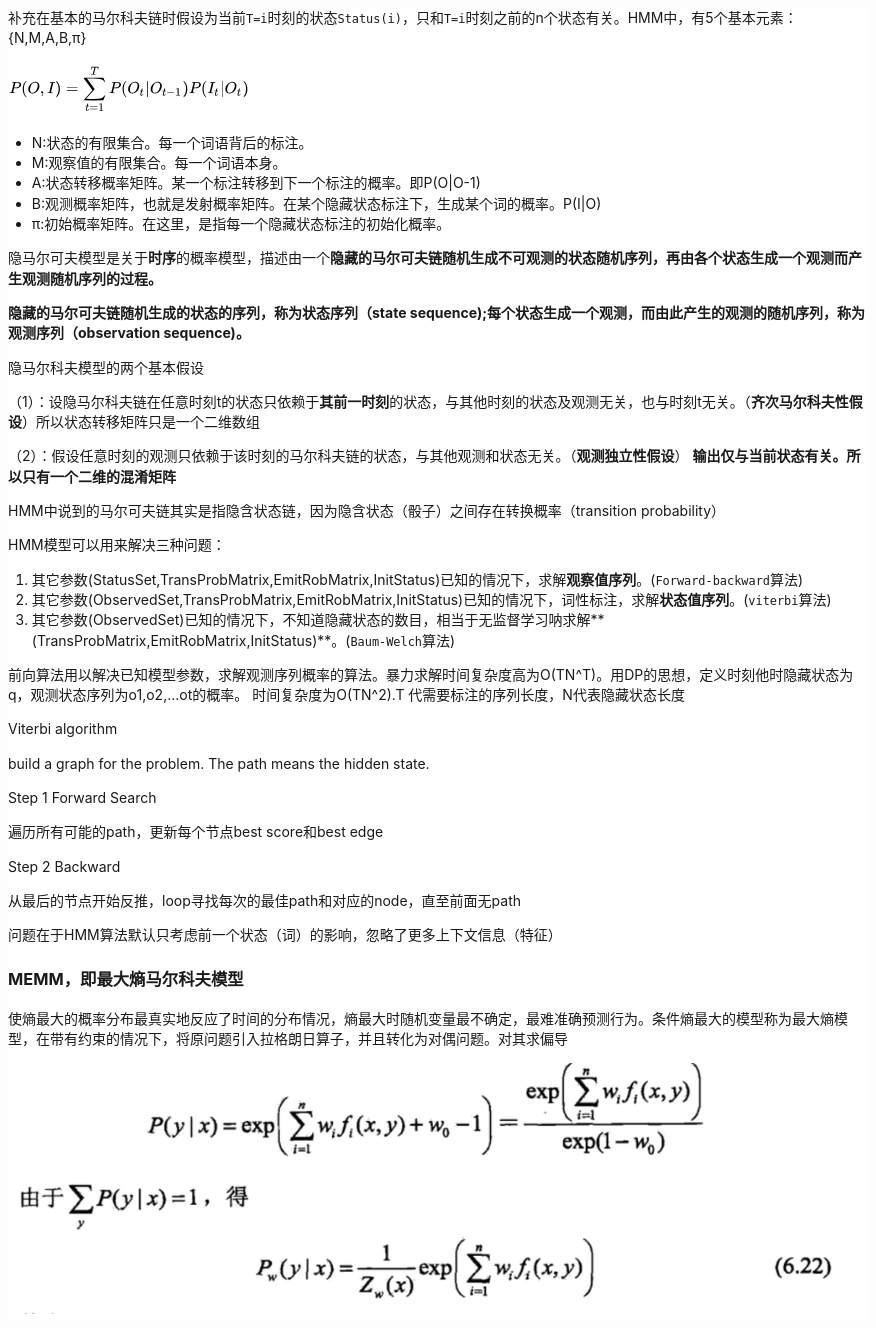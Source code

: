 补充在基本的马尔科夫链时假设为当前`T=i`时刻的状态`Status(i)`，只和`T=i`时刻之前的n个状态有关。HMM中，有5个基本元素：{N,M,A,B,π}

![O&#x4E3A;&#x9690;&#x85CF;&#x5E8F;&#x5217;&#x7684;&#x8282;&#x70B9;&#xFF0C;I&#x4E3A;&#x53EF;&#x89C2;&#x6D4B;&#x5E8F;&#x5217;](.gitbook/assets/image%20%2819%29.png)

* N:状态的有限集合。每一个词语背后的标注。
* M:观察值的有限集合。每一个词语本身。
* A:状态转移概率矩阵。某一个标注转移到下一个标注的概率。即P\(O\|O-1\)
* B:观测概率矩阵，也就是发射概率矩阵。在某个隐藏状态标注下，生成某个词的概率。P\(I\|O\)
* π:初始概率矩阵。在这里，是指每一个隐藏状态标注的初始化概率。

隐马尔可夫模型是关于**时序**的概率模型，描述由一个**隐藏的马尔可夫链随机生成不可观测的状态随机序列，再由各个状态生成一个观测而产生观测随机序列的过程。**

**隐藏的马尔可夫链随机生成的状态的序列，称为状态序列（state sequence\);每个状态生成一个观测，而由此产生的观测的随机序列，称为观测序列（observation sequence\)。**

隐马尔科夫模型的两个基本假设

（1）：设隐马尔科夫链在任意时刻t的状态只依赖于**其前一时刻**的状态，与其他时刻的状态及观测无关，也与时刻t无关。（**齐次马尔科夫性假设**）所以状态转移矩阵只是一个二维数组

（2）：假设任意时刻的观测只依赖于该时刻的马尔科夫链的状态，与其他观测和状态无关。（**观测独立性假设**） **输出仅与当前状态有关。所以只有一个二维的混淆矩阵**

HMM中说到的马尔可夫链其实是指隐含状态链，因为隐含状态（骰子）之间存在转换概率（transition probability）

HMM模型可以用来解决三种问题：

1. 其它参数\(StatusSet,TransProbMatrix,EmitRobMatrix,InitStatus\)已知的情况下，求解**观察值序列**。\(`Forward-backward`算法\)
2. 其它参数\(ObservedSet,TransProbMatrix,EmitRobMatrix,InitStatus\)已知的情况下，词性标注，求解**状态值序列**。\(`viterbi`算法\)
3. 其它参数\(ObservedSet\)已知的情况下，不知道隐藏状态的数目，相当于无监督学习呐求解**\(TransProbMatrix,EmitRobMatrix,InitStatus\)**。\(`Baum-Welch`算法\)

前向算法用以解决已知模型参数，求解观测序列概率的算法。暴力求解时间复杂度高为O\(TN^T\)。用DP的思想，定义时刻他时隐藏状态为q，观测状态序列为o1,o2,...ot的概率。 时间复杂度为O\(TN^2\).T 代需要标注的序列长度，N代表隐藏状态长度

Viterbi algorithm

build a graph for the problem. The path means the hidden state.

Step 1 Forward Search

遍历所有可能的path，更新每个节点best score和best edge

Step 2 Backward

从最后的节点开始反推，loop寻找每次的最佳path和对应的node，直至前面无path

问题在于HMM算法默认只考虑前一个状态（词）的影响，忽略了更多上下文信息（特征）

### MEMM，即最大熵马尔科夫模型

使熵最大的概率分布最真实地反应了时间的分布情况，熵最大时随机变量最不确定，最难准确预测行为。条件熵最大的模型称为最大熵模型，在带有约束的情况下，将原问题引入拉格朗日算子，并且转化为对偶问题。对其求偏导

![](.gitbook/assets/screen-shot-2018-07-30-at-9.45.12-pm.png)
